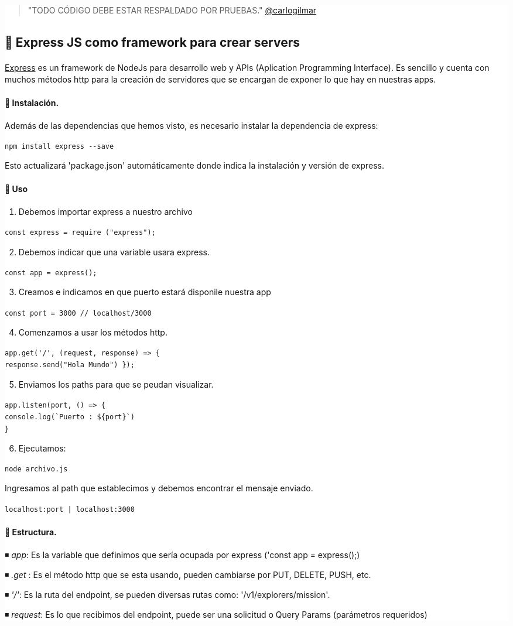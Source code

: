 > "TODO CÓDIGO DEBE ESTAR RESPALDADO POR PRUEBAS." [@carlogilmar](https://twitter.com/@carlogilmar)

## 💫 Express JS como framework para crear servers
[Express](https://expressjs.com/es/) es un framework de NodeJs para desarrollo web y APIs (Aplication Programming Interface). Es sencillo y cuenta con muchos métodos http para la creación de servidores que se encargan de exponer lo que hay en nuestras apps. 

#### 🎇 Instalación. 
Además de las dependencias que hemos visto, es necesario instalar la dependencia de express: 
```Console
npm install express --save
```
Esto actualizará 'package.json' automáticamente donde indica la instalación y versión de express. 
#### 🎇 Uso
1. Debemos importar express a nuestro archivo
  ```Console
  const express = require ("express");
  ```
2. Debemos indicar que una variable usara express. 
  ```Console
  const app = express();
  ```
3. Creamos e indicamos en que puerto estará disponile nuestra app
  ```Console
  const port = 3000 // localhost/3000
  ```
4. Comenzamos a usar los métodos http.
  ```Console
  app.get('/', (request, response) => {
  response.send("Hola Mundo") });
  ```
5. Enviamos los paths para que se peudan visualizar. 
  ```Console
  app.listen(port, () => {
  console.log(`Puerto : ${port}`) 
  }
  ```
6. Ejecutamos: 
  ```Console
  node archivo.js
  ```
  Ingresamos al path que establecimos y debemos encontrar el mensaje enviado. 
  ```Console
  localhost:port | localhost:3000
  ```
#### 🎇 Estructura. 

◾ _app_: Es la variable que definimos que sería ocupada por express ('const app = express();)

◾ _.get_ : Es el método http que se esta usando, pueden cambiarse por PUT, DELETE, PUSH, etc. 

◾ _'/'_: Es la ruta del endpoint, se pueden diversas rutas como: '/v1/explorers/mission'.

◾ _request_: Es lo que recibimos del endpoint, puede ser una solicitud o Query Params (parámetros requeridos) 
